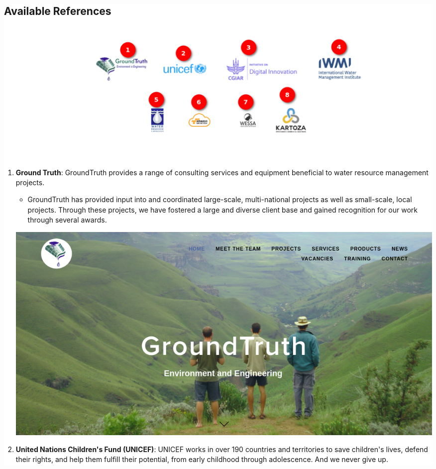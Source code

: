 ## Available References

![Available References](./img/landing-page-13.png)

1. **Ground Truth**: GroundTruth provides a range of consulting services and equipment beneficial to water resource management projects.

    - GroundTruth has provided input into and coordinated large-scale, multi-national projects as well as small-scale, local projects. Through these projects, we have fostered a large and diverse client base and gained recognition for our work through several awards. 

    ![Ground Truth](./img/landing-page-14.png)

2. **United Nations Children's Fund (UNICEF)**: UNICEF works in over 190 countries and territories to save children's lives, defend their rights, and help them fulfill their potential, from early childhood through adolescence. And we never give up.
